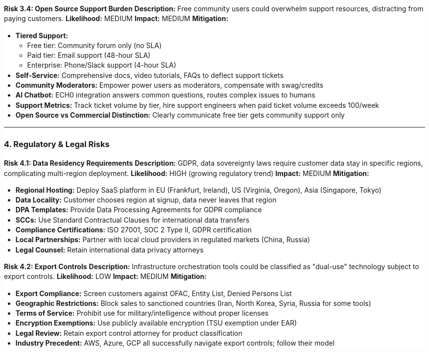 **Risk 3.4: Open Source Support Burden**
**Description:** Free community users could overwhelm support resources, distracting from paying customers.
**Likelihood:** MEDIUM
**Impact:** MEDIUM
**Mitigation:**
- **Tiered Support:**
  - Free tier: Community forum only (no SLA)
  - Paid tier: Email support (48-hour SLA)
  - Enterprise: Phone/Slack support (4-hour SLA)
- **Self-Service:** Comprehensive docs, video tutorials, FAQs to deflect support tickets
- **Community Moderators:** Empower power users as moderators, compensate with swag/credits
- **AI Chatbot:** ECH0 integration answers common questions, routes complex issues to humans
- **Support Metrics:** Track ticket volume by tier, hire support engineers when paid ticket volume exceeds 100/week
- **Open Source vs Commercial Distinction:** Clearly communicate free tier gets community support only

---

### 4. Regulatory & Legal Risks

**Risk 4.1: Data Residency Requirements**
**Description:** GDPR, data sovereignty laws require customer data stay in specific regions, complicating multi-region deployment.
**Likelihood:** HIGH (growing regulatory trend)
**Impact:** MEDIUM
**Mitigation:**
- **Regional Hosting:** Deploy SaaS platform in EU (Frankfurt, Ireland), US (Virginia, Oregon), Asia (Singapore, Tokyo)
- **Data Locality:** Customer chooses region at signup, data never leaves that region
- **DPA Templates:** Provide Data Processing Agreements for GDPR compliance
- **SCCs:** Use Standard Contractual Clauses for international data transfers
- **Compliance Certifications:** ISO 27001, SOC 2 Type II, GDPR certification
- **Local Partnerships:** Partner with local cloud providers in regulated markets (China, Russia)
- **Legal Counsel:** Retain international data privacy attorneys

**Risk 4.2: Export Controls**
**Description:** Infrastructure orchestration tools could be classified as "dual-use" technology subject to export controls.
**Likelihood:** LOW
**Impact:** MEDIUM
**Mitigation:**
- **Export Compliance:** Screen customers against OFAC, Entity List, Denied Persons List
- **Geographic Restrictions:** Block sales to sanctioned countries (Iran, North Korea, Syria, Russia for some tools)
- **Terms of Service:** Prohibit use for military/intelligence without proper licenses
- **Encryption Exemptions:** Use publicly available encryption (TSU exemption under EAR)
- **Legal Review:** Retain export control attorney for product classification
- **Industry Precedent:** AWS, Azure, GCP all successfully navigate export controls; follow their model

